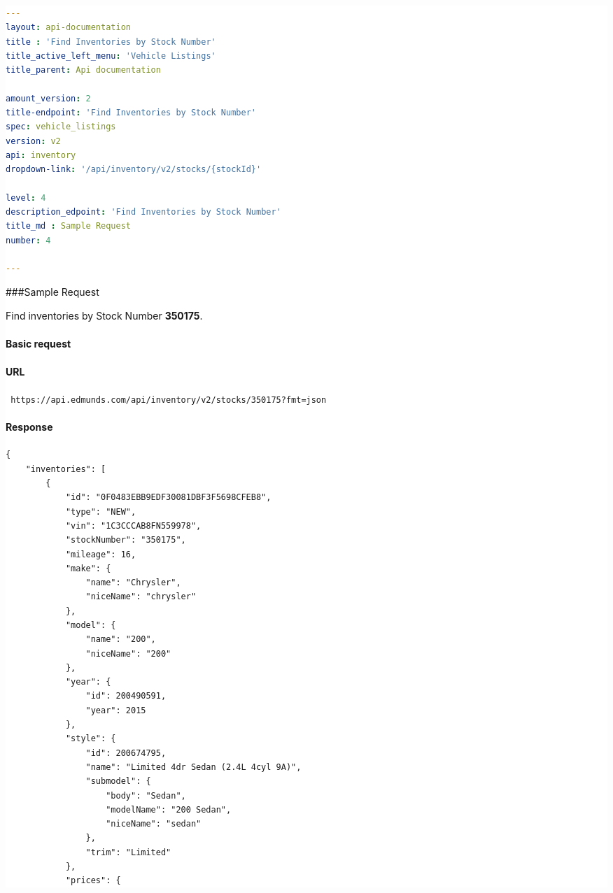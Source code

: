 ```yaml
---
layout: api-documentation
title : 'Find Inventories by Stock Number'
title_active_left_menu: 'Vehicle Listings'
title_parent: Api documentation

amount_version: 2
title-endpoint: 'Find Inventories by Stock Number'
spec: vehicle_listings
version: v2
api: inventory
dropdown-link: '/api/inventory/v2/stocks/{stockId}'

level: 4
description_edpoint: 'Find Inventories by Stock Number'
title_md : Sample Request
number: 4

---
```



###Sample Request

Find inventories by Stock Number **350175**.

#### Basic request

#### URL

     https://api.edmunds.com/api/inventory/v2/stocks/350175?fmt=json

#### Response

    {
        "inventories": [
            {
                "id": "0F0483EBB9EDF30081DBF3F5698CFEB8",
                "type": "NEW",
                "vin": "1C3CCCAB8FN559978",
                "stockNumber": "350175",
                "mileage": 16,
                "make": {
                    "name": "Chrysler",
                    "niceName": "chrysler"
                },
                "model": {
                    "name": "200",
                    "niceName": "200"
                },
                "year": {
                    "id": 200490591,
                    "year": 2015
                },
                "style": {
                    "id": 200674795,
                    "name": "Limited 4dr Sedan (2.4L 4cyl 9A)",
                    "submodel": {
                        "body": "Sedan",
                        "modelName": "200 Sedan",
                        "niceName": "sedan"
                    },
                    "trim": "Limited"
                },
                "prices": {